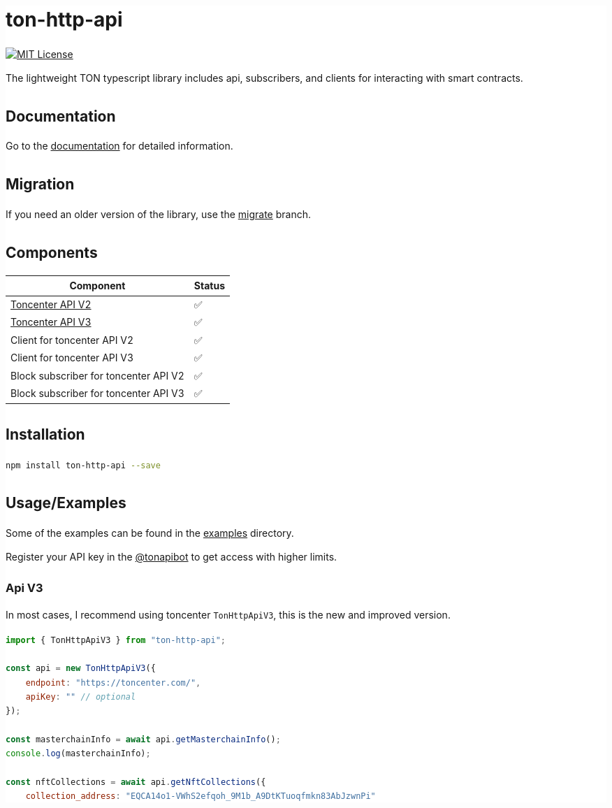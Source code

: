 # ton-http-api

[![MIT License](https://img.shields.io/badge/License-MIT-green.svg)](https://choosealicense.com/licenses/mit/)

The lightweight TON typescript library includes api, subscribers, and clients for interacting with smart contracts.

## Documentation

Go to the [documentation](https://ndatg.github.io/ton-http-api/) for detailed information.

## Migration

If you need an older version of the library, use the [migrate](https://github.com/ndatg/ton-http-api/tree/migrate) branch.

## Components

| Component             | Status                                                                |
| ----------------- | ------------------------------------------------------------------ |
| [Toncenter API V2](https://toncenter.com/api/v2/) | ✅ |
| [Toncenter API V3](https://toncenter.com/api/v3/) | ✅ |
| Client for toncenter API V2 | ✅ |
| Client for toncenter API V3 | ✅ |
| Block subscriber for toncenter API V2 | ✅ |
| Block subscriber for toncenter API V3 | ✅ |


## Installation


```bash
npm install ton-http-api --save
```

## Usage/Examples

Some of the examples can be found in the [examples](https://github.com/ndatg/ton-http-api/tree/main/examples) directory.

Register your API key in the [@tonapibot](https://t.me/tonapibot) to get access with higher limits.

### Api V3

In most cases, I recommend using toncenter `TonHttpApiV3`, this is the new and improved version.

```javascript
import { TonHttpApiV3 } from "ton-http-api";

const api = new TonHttpApiV3({
    endpoint: "https://toncenter.com/",
    apiKey: "" // optional
});

const masterchainInfo = await api.getMasterchainInfo();
console.log(masterchainInfo);

const nftCollections = await api.getNftCollections({
    collection_address: "EQCA14o1-VWhS2efqoh_9M1b_A9DtKTuoqfmkn83AbJzwnPi"
```